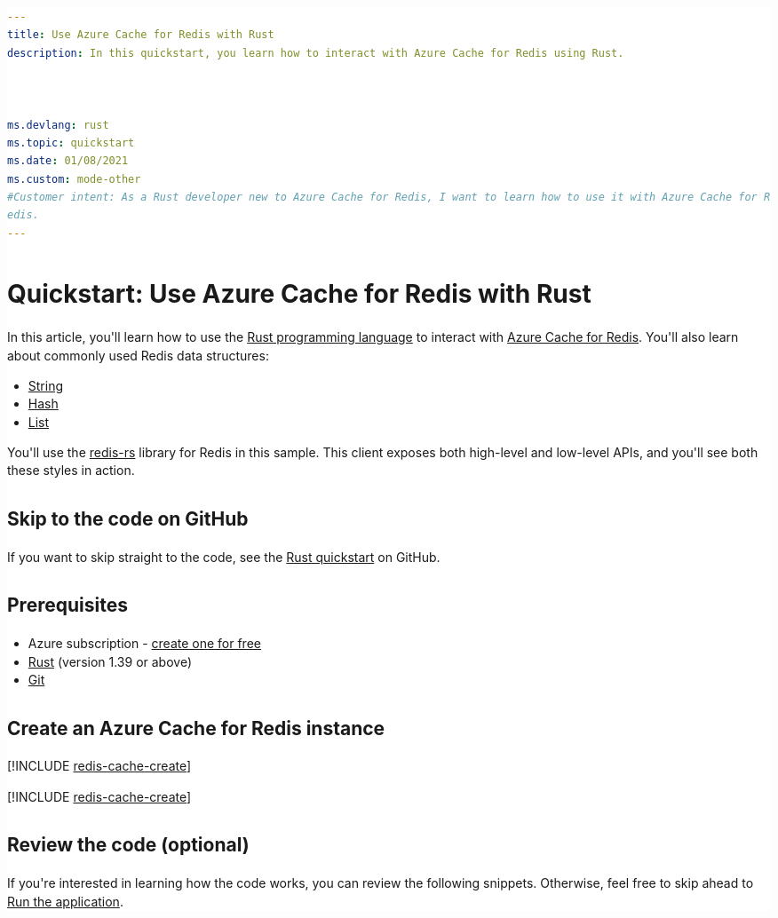 ```yaml
---
title: Use Azure Cache for Redis with Rust
description: In this quickstart, you learn how to interact with Azure Cache for Redis using Rust.



ms.devlang: rust
ms.topic: quickstart
ms.date: 01/08/2021
ms.custom: mode-other
#Customer intent: As a Rust developer new to Azure Cache for Redis, I want to learn how to use it with Azure Cache for Redis.
---
```

# Quickstart: Use Azure Cache for Redis with Rust

In this article, you'll learn how to use the [Rust programming language](https://www.rust-lang.org/) to interact with [Azure Cache for Redis](./cache-overview.md). You'll also learn about commonly used Redis data structures: 

* [String](https://redis.io/topics/data-types-intro#redis-strings) 
* [Hash](https://redis.io/topics/data-types-intro#redis-hashes) 
* [List](https://redis.io/topics/data-types-intro#redis-lists) 

You'll use the [redis-rs](https://github.com/mitsuhiko/redis-rs) library for Redis in this sample. This client exposes both high-level and low-level APIs, and you'll see both these styles in action.

## Skip to the code on GitHub

If you want to skip straight to the code, see the [Rust quickstart](https://github.com/Azure-Samples/azure-redis-cache-rust-quickstart/) on GitHub.

## Prerequisites

- Azure subscription - [create one for free](https://azure.microsoft.com/free/)
- [Rust](https://www.rust-lang.org/tools/install) (version 1.39 or above)
- [Git](https://git-scm.com/downloads)

## Create an Azure Cache for Redis instance
[!INCLUDE [redis-cache-create](~/reusable-content/ce-skilling/azure/includes/azure-cache-for-redis/includes/redis-cache-create.md)]

[!INCLUDE [redis-cache-create](includes/redis-cache-access-keys.md)]

## Review the code (optional)

If you're interested in learning how the code works, you can review the following snippets. Otherwise, feel free to skip ahead to [Run the application](#run-the-application).
